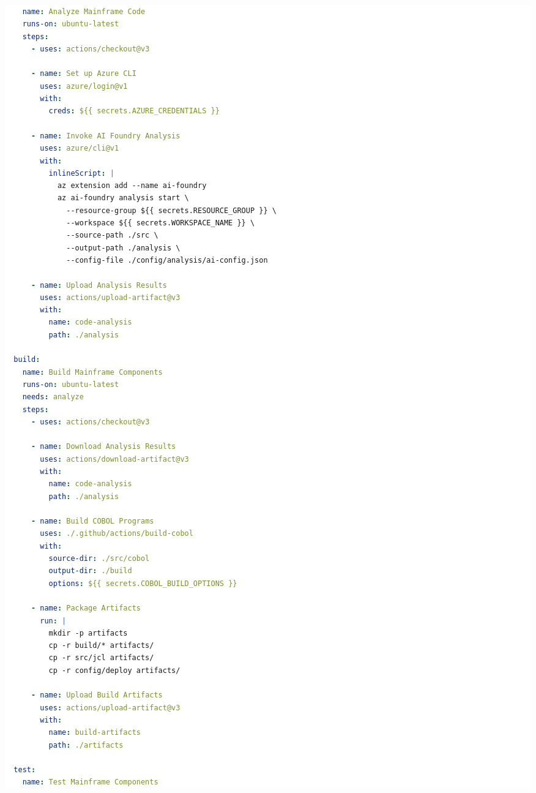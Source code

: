 ```yaml
    name: Analyze Mainframe Code
    runs-on: ubuntu-latest
    steps:
      - uses: actions/checkout@v3
      
      - name: Set up Azure CLI
        uses: azure/login@v1
        with:
          creds: ${{ secrets.AZURE_CREDENTIALS }}
          
      - name: Invoke AI Foundry Analysis
        uses: azure/cli@v1
        with:
          inlineScript: |
            az extension add --name ai-foundry
            az ai-foundry analysis start \
              --resource-group ${{ secrets.RESOURCE_GROUP }} \
              --workspace ${{ secrets.WORKSPACE_NAME }} \
              --source-path ./src \
              --output-path ./analysis \
              --config-file ./config/analysis/ai-config.json
      
      - name: Upload Analysis Results
        uses: actions/upload-artifact@v3
        with:
          name: code-analysis
          path: ./analysis
  
  build:
    name: Build Mainframe Components
    runs-on: ubuntu-latest
    needs: analyze
    steps:
      - uses: actions/checkout@v3
      
      - name: Download Analysis Results
        uses: actions/download-artifact@v3
        with:
          name: code-analysis
          path: ./analysis
      
      - name: Build COBOL Programs
        uses: ./.github/actions/build-cobol
        with:
          source-dir: ./src/cobol
          output-dir: ./build
          options: ${{ secrets.COBOL_BUILD_OPTIONS }}
      
      - name: Package Artifacts
        run: |
          mkdir -p artifacts
          cp -r build/* artifacts/
          cp -r src/jcl artifacts/
          cp -r config/deploy artifacts/
      
      - name: Upload Build Artifacts
        uses: actions/upload-artifact@v3
        with:
          name: build-artifacts
          path: ./artifacts
  
  test:
    name: Test Mainframe Components
```
